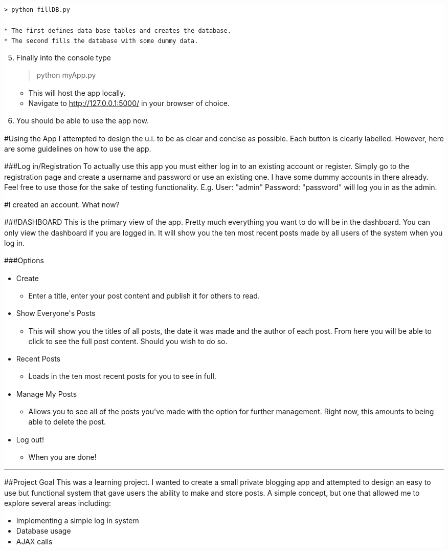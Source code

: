 	> python fillDB.py
	
	* The first defines data base tables and creates the database.
	* The second fills the database with some dummy data.
	
5. Finally into the console type
	> python myApp.py
	
	* This will host the app locally.
	* Navigate to <http://127.0.0.1:5000/> in your browser of choice.
	
6. You should be able to use the app now.



 
	


	
#Using the App
I attempted to design the u.i. to be as clear and concise as possible.
Each button is clearly labelled. However, here are some guidelines on how to use the app.

###Log in/Registration
  To actually use this app you must either log in to an existing account or register.
  Simply go to the registration page and create a username and password or use an existing one.
  I have some dummy accounts in there already. Feel free to use those for the sake of testing functionality.
  E.g. User: "admin" Password:  "password" will log you in as the admin.
  
#I created an account. What now?

###DASHBOARD
This is the primary view of the app. Pretty much everything you want to do will be in the dashboard.
You can only view the dashboard if you are logged in.
It will show you the ten most recent posts made by all users of the system when you log in.

###Options

* Create
  * Enter a title, enter your post content and publish it for others to read.
  
* Show Everyone's Posts
	* This will show you the titles of all posts, the date it was made and the author of each post.
	From here you will be able to click to see the full post content. Should you wish to do so.

* Recent Posts
  * Loads in the ten most recent posts for you to see in full.

* Manage My Posts
  * Allows you to see all of the posts you've made with the option for further management.
Right now, this amounts to being able to delete the post.

* Log out!
  * When you are done!

***


##Project Goal
This was a learning project. I wanted to create a small private blogging app and attempted to design
an easy to use but functional system that gave users the ability to make and store posts.
A simple concept, but one that allowed me to explore several areas including:
 * Implementing a simple log in system
 * Database usage
 * AJAX calls
 